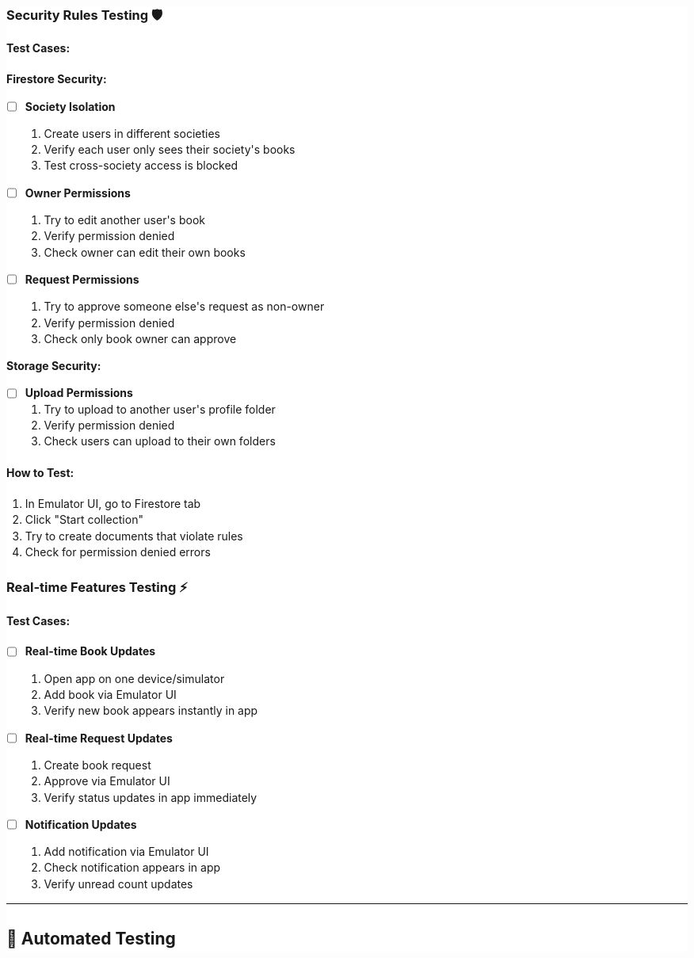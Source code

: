 ### **Security Rules Testing** 🛡️

#### Test Cases:

**Firestore Security:**
- [ ] **Society Isolation**
  1. Create users in different societies
  2. Verify each user only sees their society's books
  3. Test cross-society access is blocked

- [ ] **Owner Permissions**
  1. Try to edit another user's book
  2. Verify permission denied
  3. Check owner can edit their own books

- [ ] **Request Permissions**
  1. Try to approve someone else's request as non-owner
  2. Verify permission denied
  3. Check only book owner can approve

**Storage Security:**
- [ ] **Upload Permissions**
  1. Try to upload to another user's profile folder
  2. Verify permission denied
  3. Check users can upload to their own folders

#### How to Test:
1. In Emulator UI, go to Firestore tab
2. Click "Start collection"
3. Try to create documents that violate rules
4. Check for permission denied errors

### **Real-time Features Testing** ⚡

#### Test Cases:
- [ ] **Real-time Book Updates**
  1. Open app on one device/simulator
  2. Add book via Emulator UI
  3. Verify new book appears instantly in app

- [ ] **Real-time Request Updates**
  1. Create book request
  2. Approve via Emulator UI
  3. Verify status updates in app immediately

- [ ] **Notification Updates**
  1. Add notification via Emulator UI
  2. Check notification appears in app
  3. Verify unread count updates

---

## 🤖 Automated Testing
